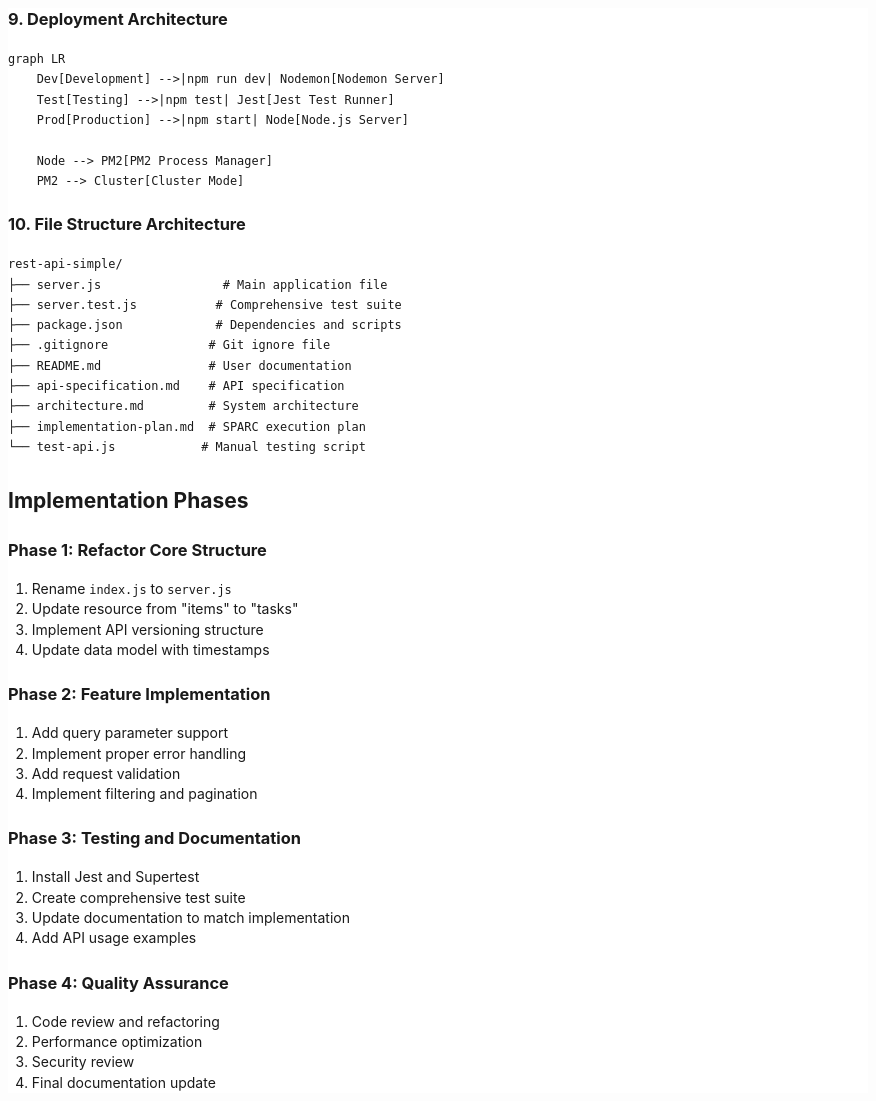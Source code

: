 ### 9. Deployment Architecture

```mermaid
graph LR
    Dev[Development] -->|npm run dev| Nodemon[Nodemon Server]
    Test[Testing] -->|npm test| Jest[Jest Test Runner]
    Prod[Production] -->|npm start| Node[Node.js Server]
    
    Node --> PM2[PM2 Process Manager]
    PM2 --> Cluster[Cluster Mode]
```

### 10. File Structure Architecture

```
rest-api-simple/
├── server.js                 # Main application file
├── server.test.js           # Comprehensive test suite
├── package.json             # Dependencies and scripts
├── .gitignore              # Git ignore file
├── README.md               # User documentation
├── api-specification.md    # API specification
├── architecture.md         # System architecture
├── implementation-plan.md  # SPARC execution plan
└── test-api.js            # Manual testing script
```

## Implementation Phases

### Phase 1: Refactor Core Structure
1. Rename `index.js` to `server.js`
2. Update resource from "items" to "tasks"
3. Implement API versioning structure
4. Update data model with timestamps

### Phase 2: Feature Implementation
1. Add query parameter support
2. Implement proper error handling
3. Add request validation
4. Implement filtering and pagination

### Phase 3: Testing and Documentation
1. Install Jest and Supertest
2. Create comprehensive test suite
3. Update documentation to match implementation
4. Add API usage examples

### Phase 4: Quality Assurance
1. Code review and refactoring
2. Performance optimization
3. Security review
4. Final documentation update
